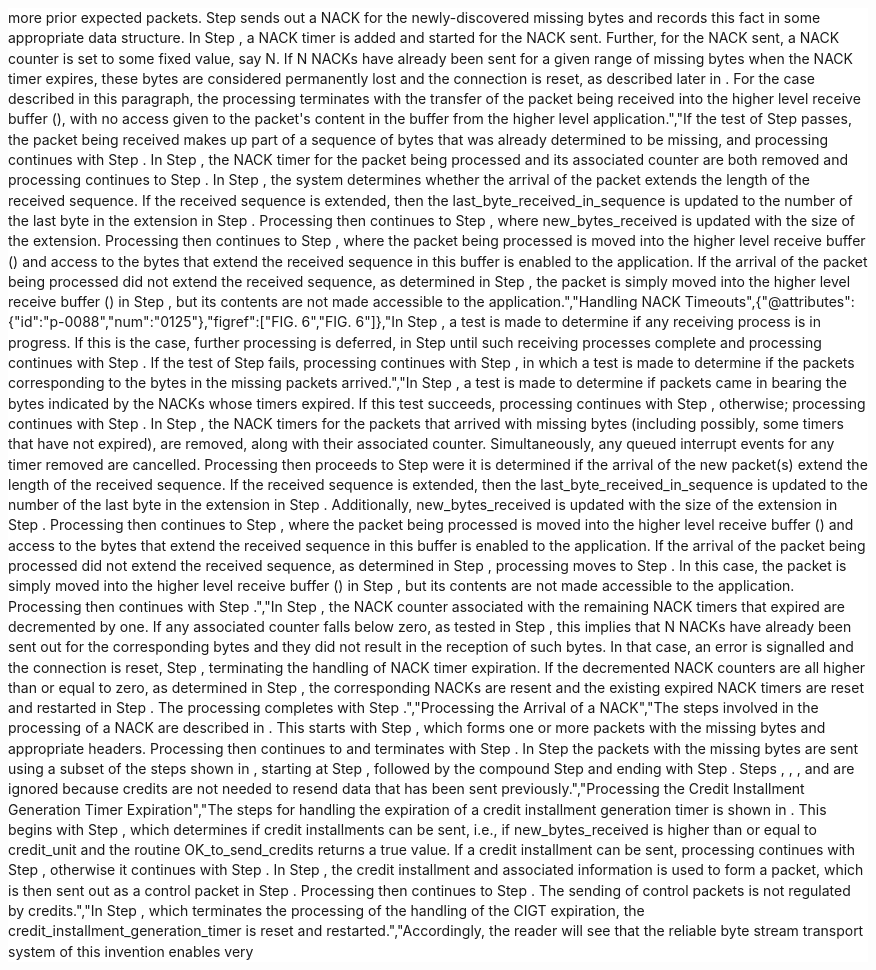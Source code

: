 more prior expected packets. Step  sends out a NACK for the newly-discovered missing bytes and records this fact in some appropriate data structure. In Step , a NACK timer is added and started for the NACK sent. Further, for the NACK sent, a NACK counter is set to some fixed value, say N. If N NACKs have already been sent for a given range of missing bytes when the NACK timer expires, these bytes are considered permanently lost and the connection is reset, as described later in . For the case described in this paragraph, the processing terminates with the transfer of the packet being received into the higher level receive buffer  (), with no access given to the packet's content in the buffer from the higher level application.","If the test of Step  passes, the packet being received makes up part of a sequence of bytes that was already determined to be missing, and processing continues with Step . In Step , the NACK timer for the packet being processed and its associated counter are both removed and processing continues to Step . In Step , the system determines whether the arrival of the packet extends the length of the received sequence. If the received sequence is extended, then the last_byte_received_in_sequence is updated to the number of the last byte in the extension in Step . Processing then continues to Step , where new_bytes_received is updated with the size of the extension. Processing then continues to Step , where the packet being processed is moved into the higher level receive buffer  () and access to the bytes that extend the received sequence in this buffer is enabled to the application. If the arrival of the packet being processed did not extend the received sequence, as determined in Step , the packet is simply moved into the higher level receive buffer  () in Step , but its contents are not made accessible to the application.","Handling NACK Timeouts",{"@attributes":{"id":"p-0088","num":"0125"},"figref":["FIG. 6","FIG. 6"]},"In Step , a test is made to determine if any receiving process is in progress. If this is the case, further processing is deferred, in Step  until such receiving processes complete and processing continues with Step . If the test of Step  fails, processing continues with Step , in which a test is made to determine if the packets corresponding to the bytes in the missing packets arrived.","In Step , a test is made to determine if packets came in bearing the bytes indicated by the NACKs whose timers expired. If this test succeeds, processing continues with Step , otherwise; processing continues with Step . In Step , the NACK timers for the packets that arrived with missing bytes (including possibly, some timers that have not expired), are removed, along with their associated counter. Simultaneously, any queued interrupt events for any timer removed are cancelled. Processing then proceeds to Step  were it is determined if the arrival of the new packet(s) extend the length of the received sequence. If the received sequence is extended, then the last_byte_received_in_sequence is updated to the number of the last byte in the extension in Step . Additionally, new_bytes_received is updated with the size of the extension in Step . Processing then continues to Step , where the packet being processed is moved into the higher level receive buffer  () and access to the bytes that extend the received sequence in this buffer is enabled to the application. If the arrival of the packet being processed did not extend the received sequence, as determined in Step , processing moves to Step . In this case, the packet is simply moved into the higher level receive buffer  () in Step , but its contents are not made accessible to the application. Processing then continues with Step .","In Step , the NACK counter associated with the remaining NACK timers that expired are decremented by one. If any associated counter falls below zero, as tested in Step , this implies that N NACKs have already been sent out for the corresponding bytes and they did not result in the reception of such bytes. In that case, an error is signalled and the connection is reset, Step , terminating the handling of NACK timer expiration. If the decremented NACK counters are all higher than or equal to zero, as determined in Step , the corresponding NACKs are resent and the existing expired NACK timers are reset and restarted in Step . The processing completes with Step .","Processing the Arrival of a NACK","The steps involved in the processing of a NACK are described in . This starts with Step , which forms one or more packets with the missing bytes and appropriate headers. Processing then continues to and terminates with Step . In Step  the packets with the missing bytes are sent using a subset of the steps shown in , starting at Step , followed by the compound Step  and ending with Step . Steps , , ,  and  are ignored because credits are not needed to resend data that has been sent previously.","Processing the Credit Installment Generation Timer Expiration","The steps for handling the expiration of a credit installment generation timer is shown in . This begins with Step , which determines if credit installments can be sent, i.e., if new_bytes_received is higher than or equal to credit_unit and the routine OK_to_send_credits returns a true value. If a credit installment can be sent, processing continues with Step , otherwise it continues with Step . In Step , the credit installment and associated information is used to form a packet, which is then sent out as a control packet in Step . Processing then continues to Step . The sending of control packets is not regulated by credits.","In Step , which terminates the processing of the handling of the CIGT expiration, the credit_installment_generation_timer is reset and restarted.","Accordingly, the reader will see that the reliable byte stream transport system of this invention enables very